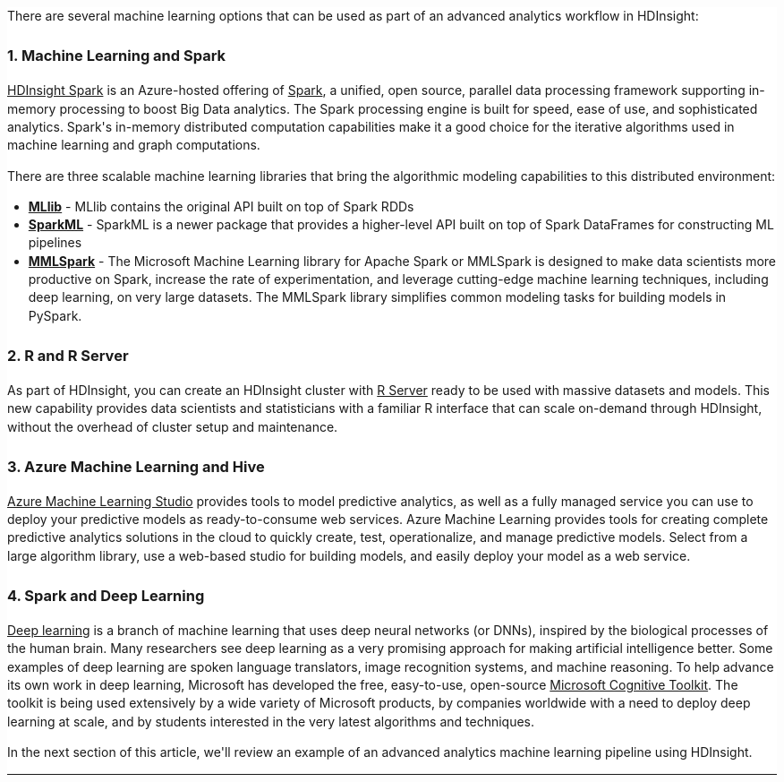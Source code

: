 There are several machine learning options that can be used as part of an advanced analytics workflow in HDInsight:

### 1. Machine Learning and Spark

[HDInsight Spark](https://docs.microsoft.com/azure/hdinsight/hdinsight-apache-spark-overview) is an Azure-hosted offering of [Spark](http://spark.apache.org/), a unified, open source, parallel data processing framework supporting in-memory processing to boost Big Data analytics. The Spark processing engine is built for speed, ease of use, and sophisticated analytics. Spark's in-memory distributed computation capabilities make it a good choice for the iterative algorithms used in machine learning and graph computations. 

There are three scalable machine learning libraries that bring the algorithmic modeling capabilities to this distributed environment:
* [**MLlib**](https://spark.apache.org/docs/latest/ml-guide.html) - MLlib contains the original API built on top of Spark RDDs
* [**SparkML**](https://spark.apache.org/docs/1.2.2/ml-guide.html) - SparkML is a newer package that provides a higher-level API built on top of Spark DataFrames for constructing ML pipelines
* [**MMLSpark**](https://github.com/Azure/mmlspark)  - The Microsoft Machine Learning library for Apache Spark or MMLSpark is designed to make data scientists more productive on Spark, increase the rate of experimentation, and leverage cutting-edge machine learning techniques, including deep learning, on very large datasets. The MMLSpark library simplifies common modeling tasks for building models in PySpark. 

### 2. R and R Server

As part of HDInsight, you can create an HDInsight cluster with [R Server](https://docs.microsoft.com/en-us/r-server/what-is-microsoft-r-server) ready to be used with massive datasets and models. This new capability provides data scientists and statisticians with a familiar R interface that can scale on-demand through HDInsight, without the overhead of cluster setup and maintenance.

### 3. Azure Machine Learning and Hive

[Azure Machine Learning Studio](https://studio.azureml.net/) provides tools to model predictive analytics, as well as a fully managed service you can use to deploy your predictive models as ready-to-consume web services. Azure Machine Learning provides tools for creating complete predictive analytics solutions in the cloud to quickly create, test, operationalize, and manage predictive models. Select from a large algorithm library, use a web-based studio for building models, and easily deploy your model as a web service.

### 4. Spark and Deep Learning

[Deep learning](https://www.microsoft.com/en-us/research/group/dltc/) is a branch of machine learning that uses deep neural networks (or DNNs), inspired by the biological processes of the human brain. Many researchers see deep learning as a very promising approach for making artificial intelligence better. Some examples of deep learning are spoken language translators, image recognition systems, and machine reasoning. To help advance its own work in deep learning, Microsoft has developed the free, easy-to-use, open-source [Microsoft Cognitive Toolkit](https://www.microsoft.com/en-us/cognitive-toolkit/). The toolkit is being used extensively by a wide variety of Microsoft products, by companies worldwide with a need to deploy deep learning at scale, and by students interested in the very latest algorithms and techniques. 

In the next section of this article, we'll review an example of an advanced analytics machine learning pipeline using HDInsight.

---